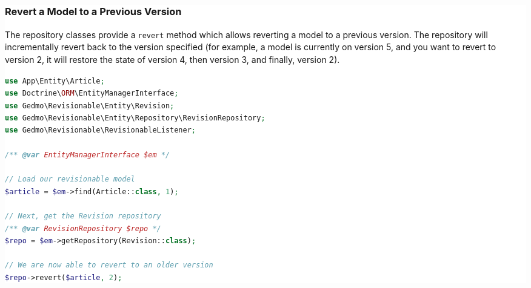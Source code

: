 ### Revert a Model to a Previous Version

The repository classes provide a `revert` method which allows reverting a model to a previous version. The repository
will incrementally revert back to the version specified (for example, a model is currently on version 5, and you want to
revert to version 2, it will restore the state of version 4, then version 3, and finally, version 2).

```php
use App\Entity\Article;
use Doctrine\ORM\EntityManagerInterface;
use Gedmo\Revisionable\Entity\Revision;
use Gedmo\Revisionable\Entity\Repository\RevisionRepository;
use Gedmo\Revisionable\RevisionableListener;

/** @var EntityManagerInterface $em */

// Load our revisionable model
$article = $em->find(Article::class, 1);

// Next, get the Revision repository
/** @var RevisionRepository $repo */
$repo = $em->getRepository(Revision::class);

// We are now able to revert to an older version
$repo->revert($article, 2);
```

